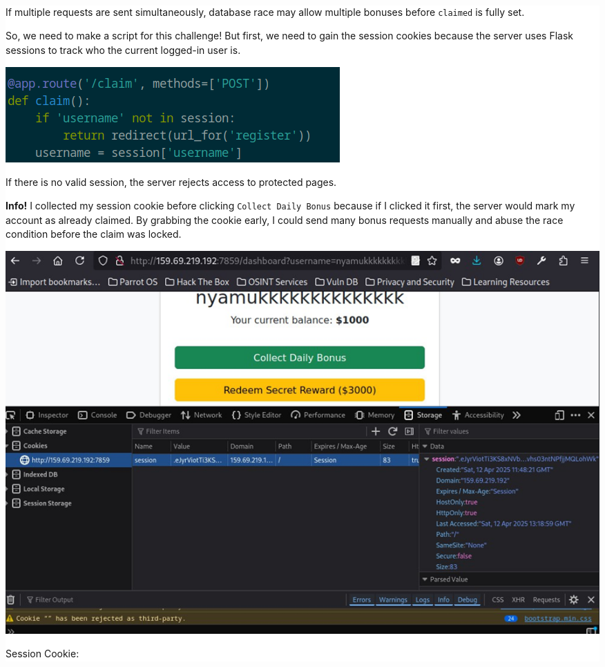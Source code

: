 If multiple requests are sent simultaneously, database race may allow multiple bonuses before `claimed` is fully set. 

So, we need to make a script for this challenge! But first, we need to gain the session cookies because the server uses Flask sessions to track who the current logged-in user is.

![Session](img/session.png)

If there is no valid session, the server rejects access to protected pages.

**Info!**
I collected my session cookie before clicking `Collect Daily Bonus` because if I clicked it first, the server would mark my account as already claimed. By grabbing the cookie early, I could send many bonus requests manually and abuse the race condition before the claim was locked.

![Session Cookies](img/sessioncookie.png)

Session Cookie:
